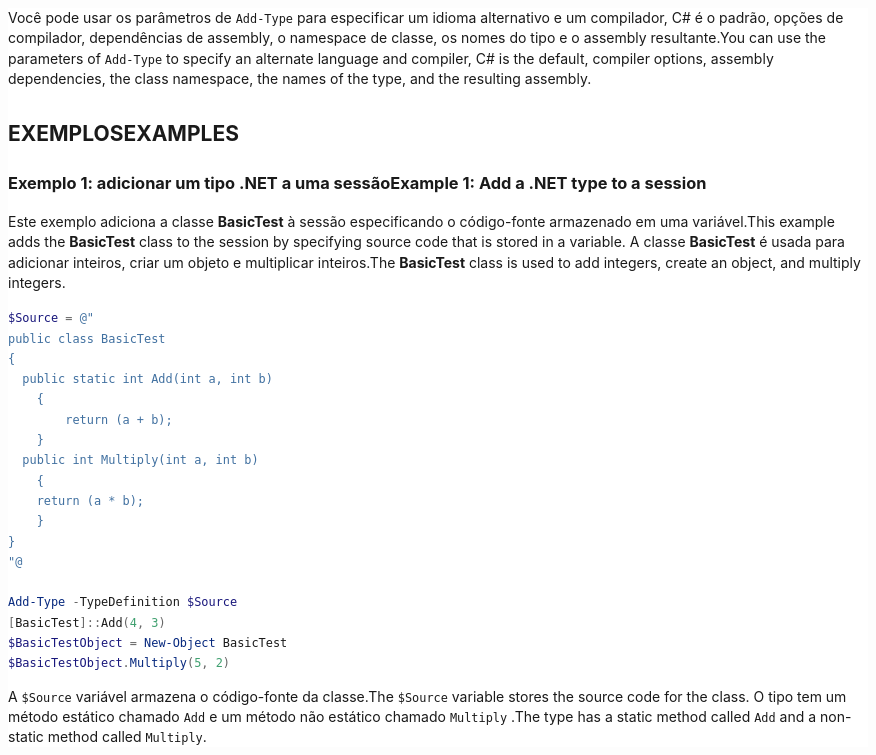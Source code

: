 <span data-ttu-id="891ed-120">Você pode usar os parâmetros de `Add-Type` para especificar um idioma alternativo e um compilador, C# é o padrão, opções de compilador, dependências de assembly, o namespace de classe, os nomes do tipo e o assembly resultante.</span><span class="sxs-lookup"><span data-stu-id="891ed-120">You can use the parameters of `Add-Type` to specify an alternate language and compiler, C# is the default, compiler options, assembly dependencies, the class namespace, the names of the type, and the resulting assembly.</span></span>

## <span data-ttu-id="891ed-121">EXEMPLOS</span><span class="sxs-lookup"><span data-stu-id="891ed-121">EXAMPLES</span></span>

### <span data-ttu-id="891ed-122">Exemplo 1: adicionar um tipo .NET a uma sessão</span><span class="sxs-lookup"><span data-stu-id="891ed-122">Example 1: Add a .NET type to a session</span></span>

<span data-ttu-id="891ed-123">Este exemplo adiciona a classe **BasicTest** à sessão especificando o código-fonte armazenado em uma variável.</span><span class="sxs-lookup"><span data-stu-id="891ed-123">This example adds the **BasicTest** class to the session by specifying source code that is stored in a variable.</span></span> <span data-ttu-id="891ed-124">A classe **BasicTest** é usada para adicionar inteiros, criar um objeto e multiplicar inteiros.</span><span class="sxs-lookup"><span data-stu-id="891ed-124">The **BasicTest** class is used to add integers, create an object, and multiply integers.</span></span>

```powershell
$Source = @"
public class BasicTest
{
  public static int Add(int a, int b)
    {
        return (a + b);
    }
  public int Multiply(int a, int b)
    {
    return (a * b);
    }
}
"@

Add-Type -TypeDefinition $Source
[BasicTest]::Add(4, 3)
$BasicTestObject = New-Object BasicTest
$BasicTestObject.Multiply(5, 2)
```

<span data-ttu-id="891ed-125">A `$Source` variável armazena o código-fonte da classe.</span><span class="sxs-lookup"><span data-stu-id="891ed-125">The `$Source` variable stores the source code for the class.</span></span> <span data-ttu-id="891ed-126">O tipo tem um método estático chamado `Add` e um método não estático chamado `Multiply` .</span><span class="sxs-lookup"><span data-stu-id="891ed-126">The type has a static method called `Add` and a non-static method called `Multiply`.</span></span>
